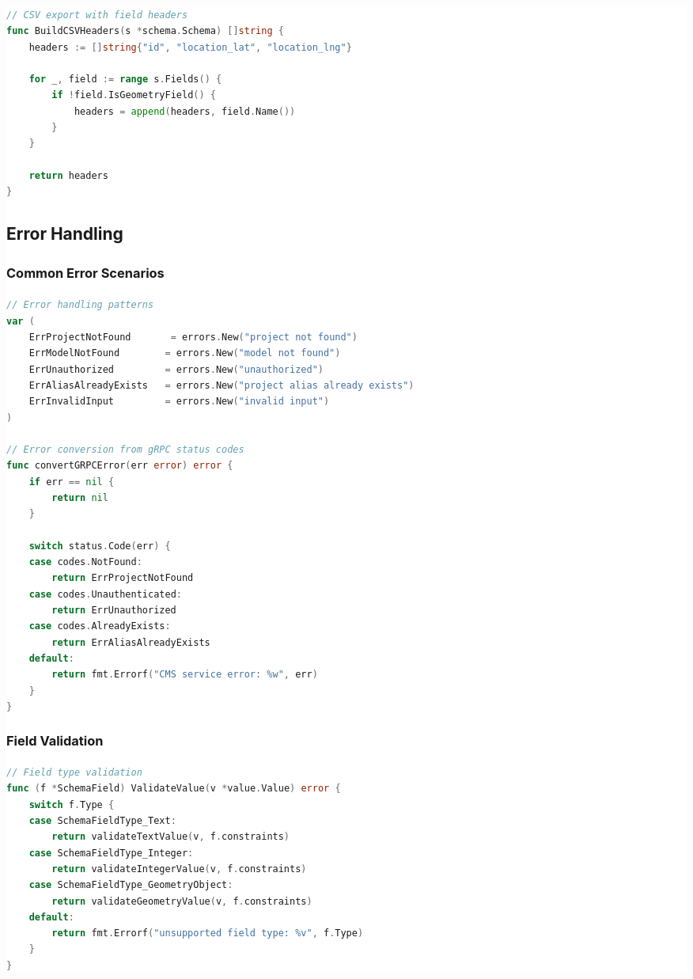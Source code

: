 ```go
// CSV export with field headers
func BuildCSVHeaders(s *schema.Schema) []string {
    headers := []string{"id", "location_lat", "location_lng"}
    
    for _, field := range s.Fields() {
        if !field.IsGeometryField() {
            headers = append(headers, field.Name())
        }
    }
    
    return headers
}
```

## Error Handling

### Common Error Scenarios

```go
// Error handling patterns
var (
    ErrProjectNotFound       = errors.New("project not found")
    ErrModelNotFound        = errors.New("model not found")
    ErrUnauthorized         = errors.New("unauthorized")
    ErrAliasAlreadyExists   = errors.New("project alias already exists")
    ErrInvalidInput         = errors.New("invalid input")
)

// Error conversion from gRPC status codes
func convertGRPCError(err error) error {
    if err == nil {
        return nil
    }
    
    switch status.Code(err) {
    case codes.NotFound:
        return ErrProjectNotFound
    case codes.Unauthenticated:
        return ErrUnauthorized
    case codes.AlreadyExists:
        return ErrAliasAlreadyExists
    default:
        return fmt.Errorf("CMS service error: %w", err)
    }
}
```

### Field Validation

```go
// Field type validation
func (f *SchemaField) ValidateValue(v *value.Value) error {
    switch f.Type {
    case SchemaFieldType_Text:
        return validateTextValue(v, f.constraints)
    case SchemaFieldType_Integer:
        return validateIntegerValue(v, f.constraints)
    case SchemaFieldType_GeometryObject:
        return validateGeometryValue(v, f.constraints)
    default:
        return fmt.Errorf("unsupported field type: %v", f.Type)
    }
}
```